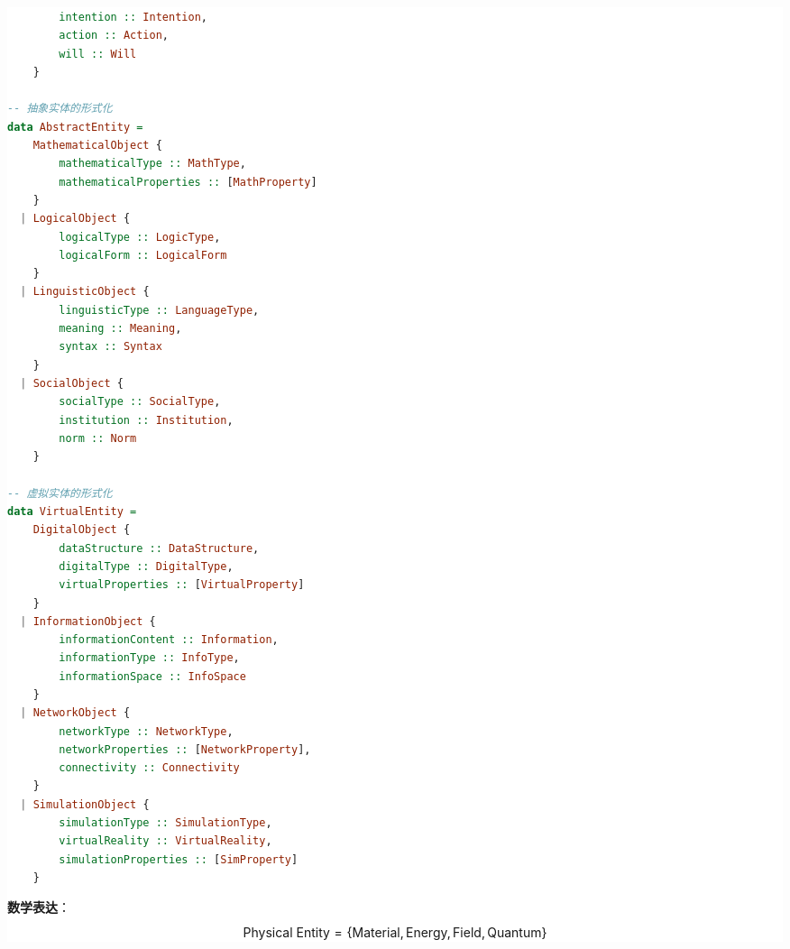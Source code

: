 ```haskell
        intention :: Intention,
        action :: Action,
        will :: Will
    }

-- 抽象实体的形式化
data AbstractEntity = 
    MathematicalObject {
        mathematicalType :: MathType,
        mathematicalProperties :: [MathProperty]
    }
  | LogicalObject {
        logicalType :: LogicType,
        logicalForm :: LogicalForm
    }
  | LinguisticObject {
        linguisticType :: LanguageType,
        meaning :: Meaning,
        syntax :: Syntax
    }
  | SocialObject {
        socialType :: SocialType,
        institution :: Institution,
        norm :: Norm
    }

-- 虚拟实体的形式化
data VirtualEntity = 
    DigitalObject {
        dataStructure :: DataStructure,
        digitalType :: DigitalType,
        virtualProperties :: [VirtualProperty]
    }
  | InformationObject {
        informationContent :: Information,
        informationType :: InfoType,
        informationSpace :: InfoSpace
    }
  | NetworkObject {
        networkType :: NetworkType,
        networkProperties :: [NetworkProperty],
        connectivity :: Connectivity
    }
  | SimulationObject {
        simulationType :: SimulationType,
        virtualReality :: VirtualReality,
        simulationProperties :: [SimProperty]
    }
```

**数学表达**：
$$\text{Physical Entity} = \{\text{Material}, \text{Energy}, \text{Field}, \text{Quantum}\}$$
